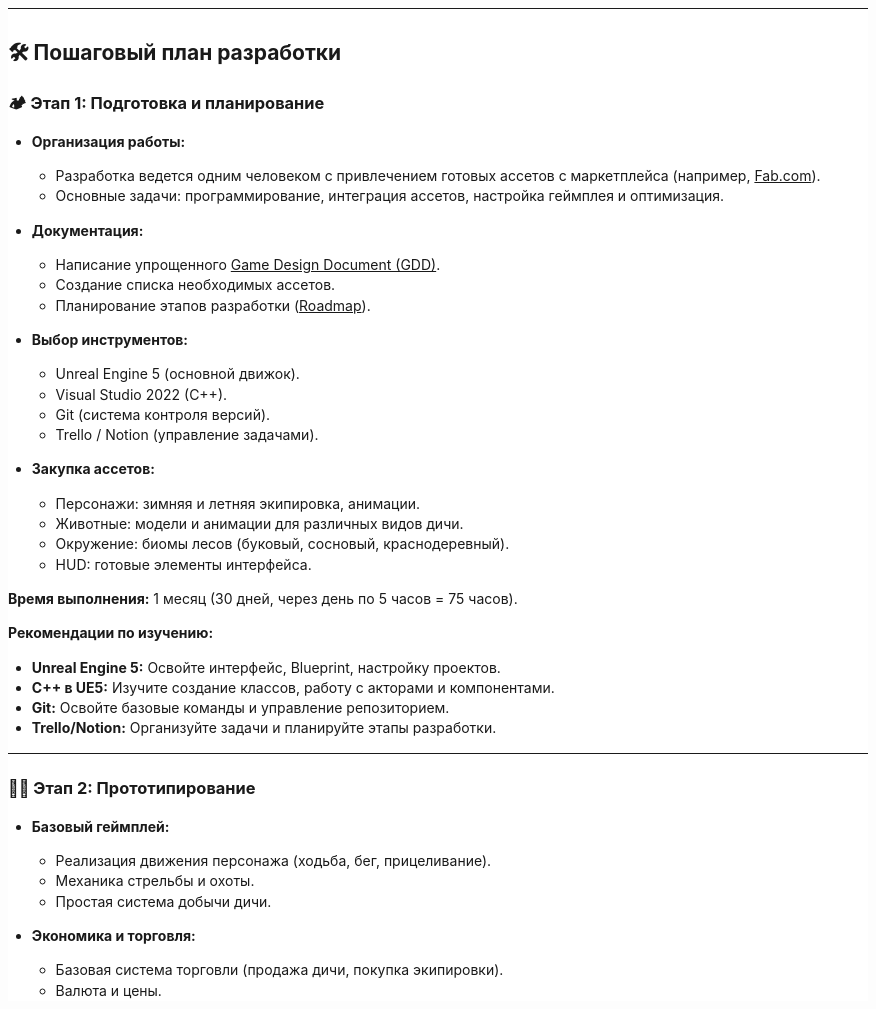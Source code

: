 </div>

---

<div class="section">

## 🛠️ Пошаговый план разработки

### 🏕️ Этап 1: Подготовка и планирование

- **Организация работы:**  
  - Разработка ведется одним человеком с привлечением готовых ассетов с маркетплейса (например, [Fab.com](https://www.fab.com)).  
  - Основные задачи: программирование, интеграция ассетов, настройка геймплея и оптимизация.  

- **Документация:**  
  - Написание упрощенного [Game Design Document (GDD)](gdd.md).  
  - Создание списка необходимых ассетов.  
  - Планирование этапов разработки ([Roadmap](roadmap.md)).  

- **Выбор инструментов:**  
  - Unreal Engine 5 (основной движок).  
  - Visual Studio 2022 (C++).  
  - Git (система контроля версий).  
  - Trello / Notion (управление задачами).  

- **Закупка ассетов:**  
  - Персонажи: зимняя и летняя экипировка, анимации.  
  - Животные: модели и анимации для различных видов дичи.  
  - Окружение: биомы лесов (буковый, сосновый, краснодеревный).  
  - HUD: готовые элементы интерфейса.  

**Время выполнения:** 1 месяц (30 дней, через день по 5 часов = 75 часов).  

**Рекомендации по изучению:**  
- **Unreal Engine 5:** Освойте интерфейс, Blueprint, настройку проектов.  
- **C++ в UE5:** Изучите создание классов, работу с акторами и компонентами.  
- **Git:** Освойте базовые команды и управление репозиторием.  
- **Trello/Notion:** Организуйте задачи и планируйте этапы разработки.  

</div>

---

<div class="section">

### 🏃‍♂️ Этап 2: Прототипирование

- **Базовый геймплей:**  
  - Реализация движения персонажа (ходьба, бег, прицеливание).  
  - Механика стрельбы и охоты.  
  - Простая система добычи дичи.  

- **Экономика и торговля:**  
  - Базовая система торговли (продажа дичи, покупка экипировки).  
  - Валюта и цены.  
